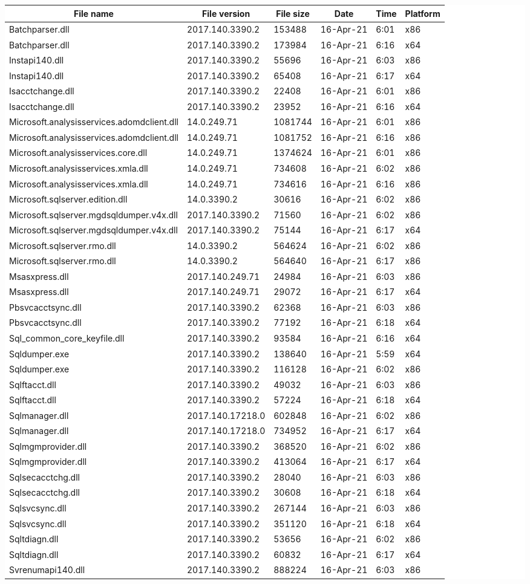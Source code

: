 | File   name                                | File version     | File size | Date      | Time | Platform |
|--------------------------------------------|------------------|-----------|-----------|------|----------|
| Batchparser.dll                            | 2017.140.3390.2  | 153488    | 16-Apr-21 | 6:01 | x86      |
| Batchparser.dll                            | 2017.140.3390.2  | 173984    | 16-Apr-21 | 6:16 | x64      |
| Instapi140.dll                             | 2017.140.3390.2  | 55696     | 16-Apr-21 | 6:03 | x86      |
| Instapi140.dll                             | 2017.140.3390.2  | 65408     | 16-Apr-21 | 6:17 | x64      |
| Isacctchange.dll                           | 2017.140.3390.2  | 22408     | 16-Apr-21 | 6:01 | x86      |
| Isacctchange.dll                           | 2017.140.3390.2  | 23952     | 16-Apr-21 | 6:16 | x64      |
| Microsoft.analysisservices.adomdclient.dll | 14.0.249.71      | 1081744   | 16-Apr-21 | 6:01 | x86      |
| Microsoft.analysisservices.adomdclient.dll | 14.0.249.71      | 1081752   | 16-Apr-21 | 6:16 | x86      |
| Microsoft.analysisservices.core.dll        | 14.0.249.71      | 1374624   | 16-Apr-21 | 6:01 | x86      |
| Microsoft.analysisservices.xmla.dll        | 14.0.249.71      | 734608    | 16-Apr-21 | 6:02 | x86      |
| Microsoft.analysisservices.xmla.dll        | 14.0.249.71      | 734616    | 16-Apr-21 | 6:16 | x86      |
| Microsoft.sqlserver.edition.dll            | 14.0.3390.2      | 30616     | 16-Apr-21 | 6:02 | x86      |
| Microsoft.sqlserver.mgdsqldumper.v4x.dll   | 2017.140.3390.2  | 71560     | 16-Apr-21 | 6:02 | x86      |
| Microsoft.sqlserver.mgdsqldumper.v4x.dll   | 2017.140.3390.2  | 75144     | 16-Apr-21 | 6:17 | x64      |
| Microsoft.sqlserver.rmo.dll                | 14.0.3390.2      | 564624    | 16-Apr-21 | 6:02 | x86      |
| Microsoft.sqlserver.rmo.dll                | 14.0.3390.2      | 564640    | 16-Apr-21 | 6:17 | x86      |
| Msasxpress.dll                             | 2017.140.249.71  | 24984     | 16-Apr-21 | 6:03 | x86      |
| Msasxpress.dll                             | 2017.140.249.71  | 29072     | 16-Apr-21 | 6:17 | x64      |
| Pbsvcacctsync.dll                          | 2017.140.3390.2  | 62368     | 16-Apr-21 | 6:03 | x86      |
| Pbsvcacctsync.dll                          | 2017.140.3390.2  | 77192     | 16-Apr-21 | 6:18 | x64      |
| Sql_common_core_keyfile.dll                | 2017.140.3390.2  | 93584     | 16-Apr-21 | 6:16 | x64      |
| Sqldumper.exe                              | 2017.140.3390.2  | 138640    | 16-Apr-21 | 5:59 | x64      |
| Sqldumper.exe                              | 2017.140.3390.2  | 116128    | 16-Apr-21 | 6:02 | x86      |
| Sqlftacct.dll                              | 2017.140.3390.2  | 49032     | 16-Apr-21 | 6:03 | x86      |
| Sqlftacct.dll                              | 2017.140.3390.2  | 57224     | 16-Apr-21 | 6:18 | x64      |
| Sqlmanager.dll                             | 2017.140.17218.0 | 602848    | 16-Apr-21 | 6:02 | x86      |
| Sqlmanager.dll                             | 2017.140.17218.0 | 734952    | 16-Apr-21 | 6:17 | x64      |
| Sqlmgmprovider.dll                         | 2017.140.3390.2  | 368520    | 16-Apr-21 | 6:02 | x86      |
| Sqlmgmprovider.dll                         | 2017.140.3390.2  | 413064    | 16-Apr-21 | 6:17 | x64      |
| Sqlsecacctchg.dll                          | 2017.140.3390.2  | 28040     | 16-Apr-21 | 6:03 | x86      |
| Sqlsecacctchg.dll                          | 2017.140.3390.2  | 30608     | 16-Apr-21 | 6:18 | x64      |
| Sqlsvcsync.dll                             | 2017.140.3390.2  | 267144    | 16-Apr-21 | 6:03 | x86      |
| Sqlsvcsync.dll                             | 2017.140.3390.2  | 351120    | 16-Apr-21 | 6:18 | x64      |
| Sqltdiagn.dll                              | 2017.140.3390.2  | 53656     | 16-Apr-21 | 6:02 | x86      |
| Sqltdiagn.dll                              | 2017.140.3390.2  | 60832     | 16-Apr-21 | 6:17 | x64      |
| Svrenumapi140.dll                          | 2017.140.3390.2  | 888224    | 16-Apr-21 | 6:03 | x86      |
